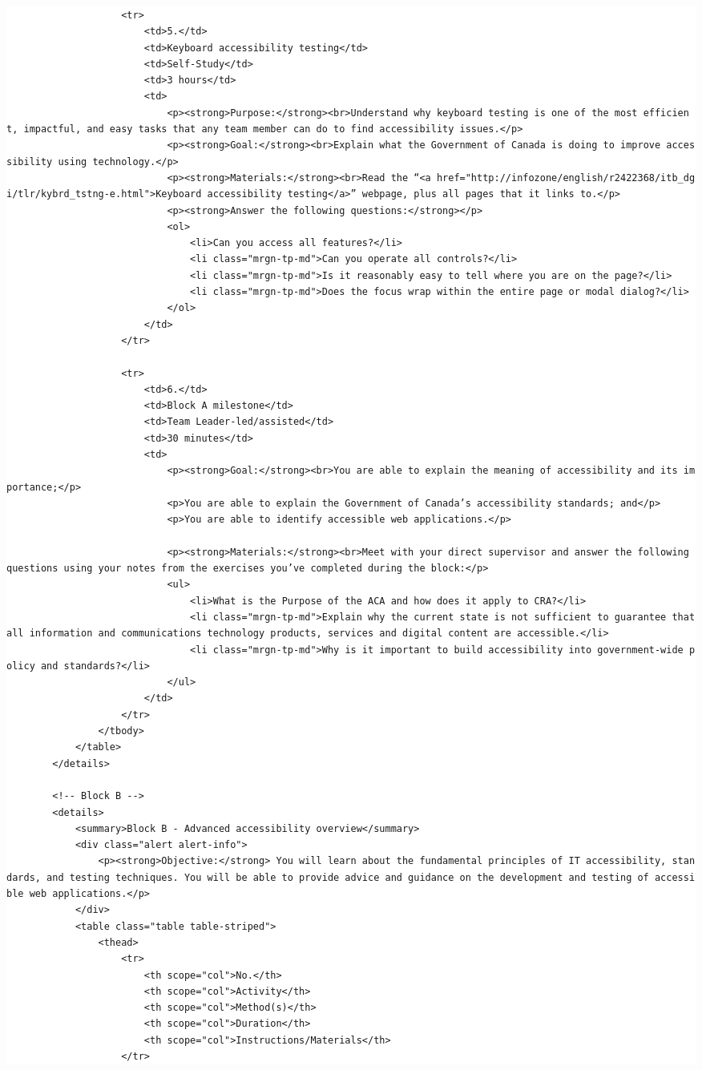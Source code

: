                         <tr>
                            <td>5.</td>
                            <td>Keyboard accessibility testing</td>
                            <td>Self-Study</td>
                            <td>3 hours</td>
                            <td>
                                <p><strong>Purpose:</strong><br>Understand why keyboard testing is one of the most efficient, impactful, and easy tasks that any team member can do to find accessibility issues.</p>
                                <p><strong>Goal:</strong><br>Explain what the Government of Canada is doing to improve accessibility using technology.</p>
                                <p><strong>Materials:</strong><br>Read the “<a href="http://infozone/english/r2422368/itb_dgi/tlr/kybrd_tstng-e.html">Keyboard accessibility testing</a>” webpage, plus all pages that it links to.</p>
                                <p><strong>Answer the following questions:</strong></p>
                                <ol>
                                    <li>Can you access all features?</li>
                                    <li class="mrgn-tp-md">Can you operate all controls?</li>
                                    <li class="mrgn-tp-md">Is it reasonably easy to tell where you are on the page?</li>
                                    <li class="mrgn-tp-md">Does the focus wrap within the entire page or modal dialog?</li>
                                </ol>
                            </td>
                        </tr>

                        <tr>
                            <td>6.</td>
                            <td>Block A milestone</td>
                            <td>Team Leader-led/assisted</td>
                            <td>30 minutes</td>
                            <td>
                                <p><strong>Goal:</strong><br>You are able to explain the meaning of accessibility and its importance;</p>
                                <p>You are able to explain the Government of Canada’s accessibility standards; and</p>
                                <p>You are able to identify accessible web applications.</p>

                                <p><strong>Materials:</strong><br>Meet with your direct supervisor and answer the following questions using your notes from the exercises you’ve completed during the block:</p>
                                <ul>
                                    <li>What is the Purpose of the ACA and how does it apply to CRA?</li>
                                    <li class="mrgn-tp-md">Explain why the current state is not sufficient to guarantee that all information and communications technology products, services and digital content are accessible.</li>
                                    <li class="mrgn-tp-md">Why is it important to build accessibility into government-wide policy and standards?</li>
                                </ul>
                            </td>
                        </tr>
                    </tbody>
                </table>
            </details>

            <!-- Block B -->
            <details>
                <summary>Block B - Advanced accessibility overview</summary>
                <div class="alert alert-info">
                    <p><strong>Objective:</strong> You will learn about the fundamental principles of IT accessibility, standards, and testing techniques. You will be able to provide advice and guidance on the development and testing of accessible web applications.</p>
                </div>
                <table class="table table-striped">
                    <thead>
                        <tr>
                            <th scope="col">No.</th>
                            <th scope="col">Activity</th>
                            <th scope="col">Method(s)</th>
                            <th scope="col">Duration</th>
                            <th scope="col">Instructions/Materials</th>
                        </tr>